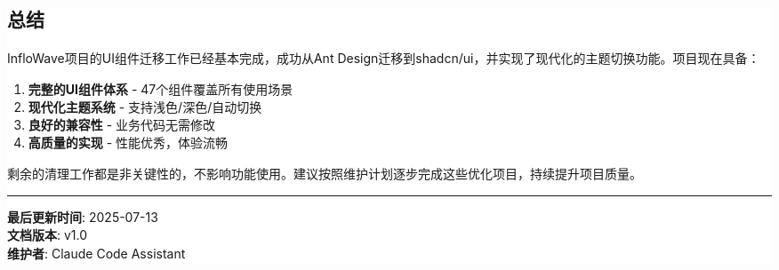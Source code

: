 ## 总结

InfloWave项目的UI组件迁移工作已经基本完成，成功从Ant Design迁移到shadcn/ui，并实现了现代化的主题切换功能。项目现在具备：

1. **完整的UI组件体系** - 47个组件覆盖所有使用场景
2. **现代化主题系统** - 支持浅色/深色/自动切换
3. **良好的兼容性** - 业务代码无需修改
4. **高质量的实现** - 性能优秀，体验流畅

剩余的清理工作都是非关键性的，不影响功能使用。建议按照维护计划逐步完成这些优化项目，持续提升项目质量。

---

**最后更新时间**: 2025-07-13  
**文档版本**: v1.0  
**维护者**: Claude Code Assistant